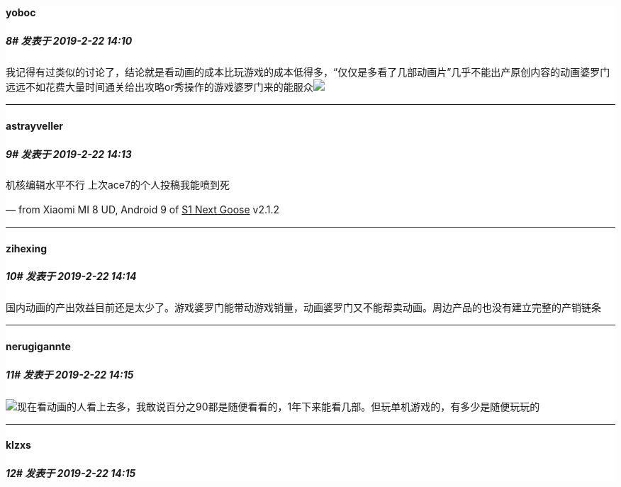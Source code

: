 ####  yoboc  
##### 8#       发表于 2019-2-22 14:10




我记得有过类似的讨论了，结论就是看动画的成本比玩游戏的成本低得多，“仅仅是多看了几部动画片”几乎不能出产原创内容的动画婆罗门远远不如花费大量时间通关给出攻略or秀操作的游戏婆罗门来的能服众<img src="https://static.saraba1st.com/image/smiley/face2017/002.png" referrerpolicy="no-referrer">







-----

####  astrayveller  
##### 9#       发表于 2019-2-22 14:13




机核编辑水平不行 上次ace7的个人投稿我能喷到死

— from Xiaomi MI 8 UD, Android 9 of [S1 Next Goose](https://pan.baidu.com/s/1mi43uRm) v2.1.2







-----

####  zihexing  
##### 10#       发表于 2019-2-22 14:14




国内动画的产出效益目前还是太少了。游戏婆罗门能带动游戏销量，动画婆罗门又不能帮卖动画。周边产品的也没有建立完整的产销链条







-----

####  nerugigannte  
##### 11#       发表于 2019-2-22 14:15



<img src="https://static.saraba1st.com/image/smiley/face2017/009.gif" referrerpolicy="no-referrer">现在看动画的人看上去多，我敢说百分之90都是随便看看的，1年下来能看几部。但玩单机游戏的，有多少是随便玩玩的







-----

####  klzxs  
##### 12#       发表于 2019-2-22 14:15
